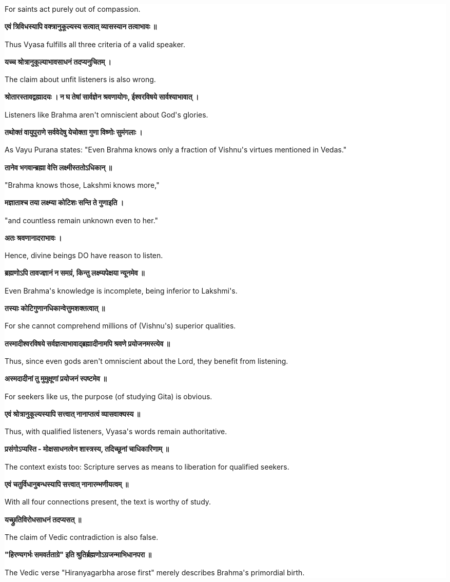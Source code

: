 For saints act purely out of compassion.

**एवं त्रिविधस्यापि वक्त्रानुकूल्यस्य सत्वात् व्यासस्यान तत्वाभावः ॥**

Thus Vyasa fulfills all three criteria of a valid speaker.

**यच्च श्रोत्रानुकूल्याभावसाधनं तदप्यनुचितम् ।**

The claim about unfit listeners is also wrong.

**श्रोतारस्तावद्वह्मादयः । न घ तेषां सार्वज्ञेन श्रवणायोगः, ईश्वरविषये सार्वश्याभावात् ।**

Listeners like Brahma aren't omniscient about God's glories.

**तथोक्तं वायुपुराणे सर्ववेदेषु येचोक्ता गुणा विष्णोः सुमंगलाः ।**

As Vayu Purana states: "Even Brahma knows only a fraction of Vishnu's virtues mentioned in Vedas."

**तानेव भगवान्ब्रह्मा वेत्ति लक्ष्मीस्ततोऽधिकान् ॥**

"Brahma knows those, Lakshmi knows more,"

**मज्ञाताश्च तया लक्ष्म्या कोटिशः सन्ति ते गुणाइति ।**

"and countless remain unknown even to her."

**अतः श्रवणानादराभावः ।**

Hence, divine beings DO have reason to listen.

**ब्रह्मणोऽपि तावज्ज्ञानं न समग्रं, किन्तु लक्ष्म्यपेक्षया न्यूनमेव ॥**

Even Brahma's knowledge is incomplete, being inferior to Lakshmi's.

**तस्याः कोटिगुणानधिकान्वेत्तुमशक्तत्वात् ॥**

For she cannot comprehend millions of (Vishnu's) superior qualities.

**तस्मादीश्वरविषये सर्वज्ञत्वाभावाद्ब्रह्मादीनामपि श्रवणे प्रयोजनमस्त्येव ॥**

Thus, since even gods aren't omniscient about the Lord, they benefit from listening.

**अस्मदादीनां तु मुमुक्षूणां प्रयोजनं स्पष्टमेव ॥**

For seekers like us, the purpose (of studying Gita) is obvious.

**एवं श्रोत्रानुकूल्यस्यापि सत्त्वात् नानाप्तत्वं व्यासवाक्यस्य ॥**

Thus, with qualified listeners, Vyasa's words remain authoritative.

**प्रसंगोऽप्यस्ति - मोक्षसाधनत्वेन शास्त्रस्य, तदिच्छूनां चाधिकारिणाम् ॥**

The context exists too: Scripture serves as means to liberation for qualified seekers.

**एवं चतुर्विधानुबन्धस्यापि सत्त्वात् नानारम्भणीयत्वम् ॥**

With all four connections present, the text is worthy of study.

**यच्छ्रुतिविरोधसाधनं तदप्यसत् ॥**

The claim of Vedic contradiction is also false.

**"हिरण्यगर्भः समवर्तताग्रे" इति श्रुतिर्ब्रह्मणोऽग्रजन्माभिधानपरा ॥**

The Vedic verse "Hiranyagarbha arose first" merely describes Brahma's primordial birth.
